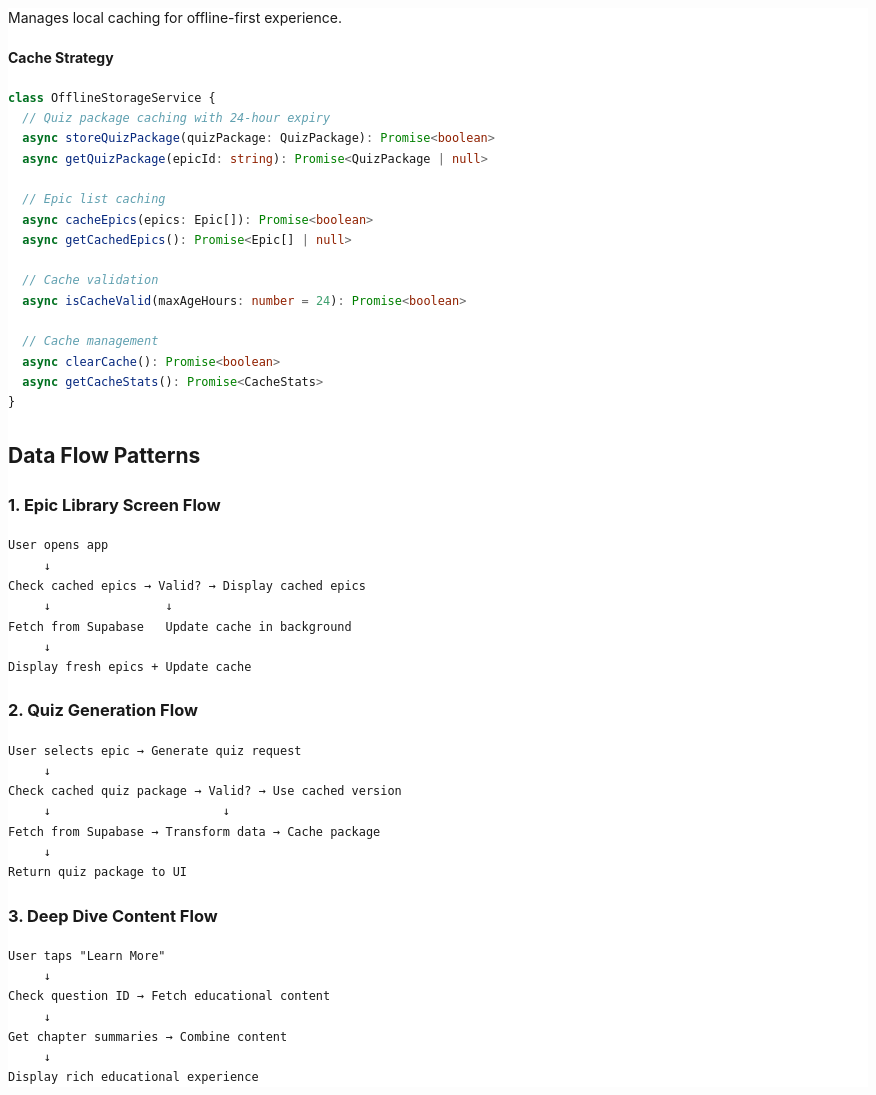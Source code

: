 Manages local caching for offline-first experience.

#### Cache Strategy

```typescript
class OfflineStorageService {
  // Quiz package caching with 24-hour expiry
  async storeQuizPackage(quizPackage: QuizPackage): Promise<boolean>
  async getQuizPackage(epicId: string): Promise<QuizPackage | null>
  
  // Epic list caching
  async cacheEpics(epics: Epic[]): Promise<boolean>
  async getCachedEpics(): Promise<Epic[] | null>
  
  // Cache validation
  async isCacheValid(maxAgeHours: number = 24): Promise<boolean>
  
  // Cache management
  async clearCache(): Promise<boolean>
  async getCacheStats(): Promise<CacheStats>
}
```

## Data Flow Patterns

### 1. Epic Library Screen Flow

```
User opens app
     ↓
Check cached epics → Valid? → Display cached epics
     ↓                ↓
Fetch from Supabase   Update cache in background
     ↓
Display fresh epics + Update cache
```

### 2. Quiz Generation Flow

```
User selects epic → Generate quiz request
     ↓
Check cached quiz package → Valid? → Use cached version
     ↓                        ↓
Fetch from Supabase → Transform data → Cache package
     ↓
Return quiz package to UI
```

### 3. Deep Dive Content Flow

```
User taps "Learn More"
     ↓
Check question ID → Fetch educational content
     ↓
Get chapter summaries → Combine content
     ↓
Display rich educational experience
```
